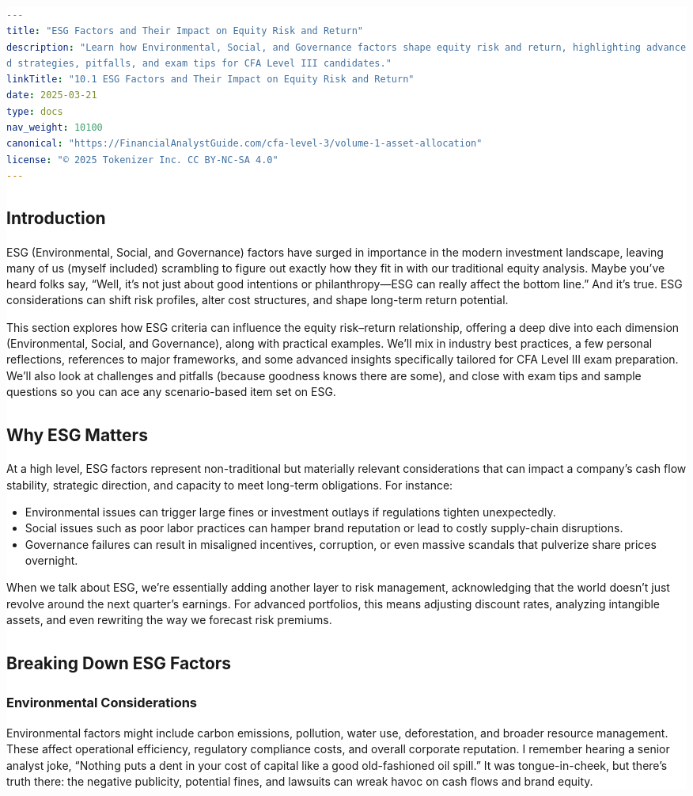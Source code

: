 ```yaml
---
title: "ESG Factors and Their Impact on Equity Risk and Return"
description: "Learn how Environmental, Social, and Governance factors shape equity risk and return, highlighting advanced strategies, pitfalls, and exam tips for CFA Level III candidates."
linkTitle: "10.1 ESG Factors and Their Impact on Equity Risk and Return"
date: 2025-03-21
type: docs
nav_weight: 10100
canonical: "https://FinancialAnalystGuide.com/cfa-level-3/volume-1-asset-allocation"
license: "© 2025 Tokenizer Inc. CC BY-NC-SA 4.0"
---
```


## Introduction
ESG (Environmental, Social, and Governance) factors have surged in importance in the modern investment landscape, leaving many of us (myself included) scrambling to figure out exactly how they fit in with our traditional equity analysis. Maybe you’ve heard folks say, “Well, it’s not just about good intentions or philanthropy—ESG can really affect the bottom line.” And it’s true. ESG considerations can shift risk profiles, alter cost structures, and shape long-term return potential. 

This section explores how ESG criteria can influence the equity risk–return relationship, offering a deep dive into each dimension (Environmental, Social, and Governance), along with practical examples. We’ll mix in industry best practices, a few personal reflections, references to major frameworks, and some advanced insights specifically tailored for CFA Level III exam preparation. We’ll also look at challenges and pitfalls (because goodness knows there are some), and close with exam tips and sample questions so you can ace any scenario-based item set on ESG. 

## Why ESG Matters
At a high level, ESG factors represent non-traditional but materially relevant considerations that can impact a company’s cash flow stability, strategic direction, and capacity to meet long-term obligations. For instance:
- Environmental issues can trigger large fines or investment outlays if regulations tighten unexpectedly. 
- Social issues such as poor labor practices can hamper brand reputation or lead to costly supply-chain disruptions.
- Governance failures can result in misaligned incentives, corruption, or even massive scandals that pulverize share prices overnight.

When we talk about ESG, we’re essentially adding another layer to risk management, acknowledging that the world doesn’t just revolve around the next quarter’s earnings. For advanced portfolios, this means adjusting discount rates, analyzing intangible assets, and even rewriting the way we forecast risk premiums. 

## Breaking Down ESG Factors

### Environmental Considerations
Environmental factors might include carbon emissions, pollution, water use, deforestation, and broader resource management. These affect operational efficiency, regulatory compliance costs, and overall corporate reputation. I remember hearing a senior analyst joke, “Nothing puts a dent in your cost of capital like a good old-fashioned oil spill.” It was tongue-in-cheek, but there’s truth there: the negative publicity, potential fines, and lawsuits can wreak havoc on cash flows and brand equity.
